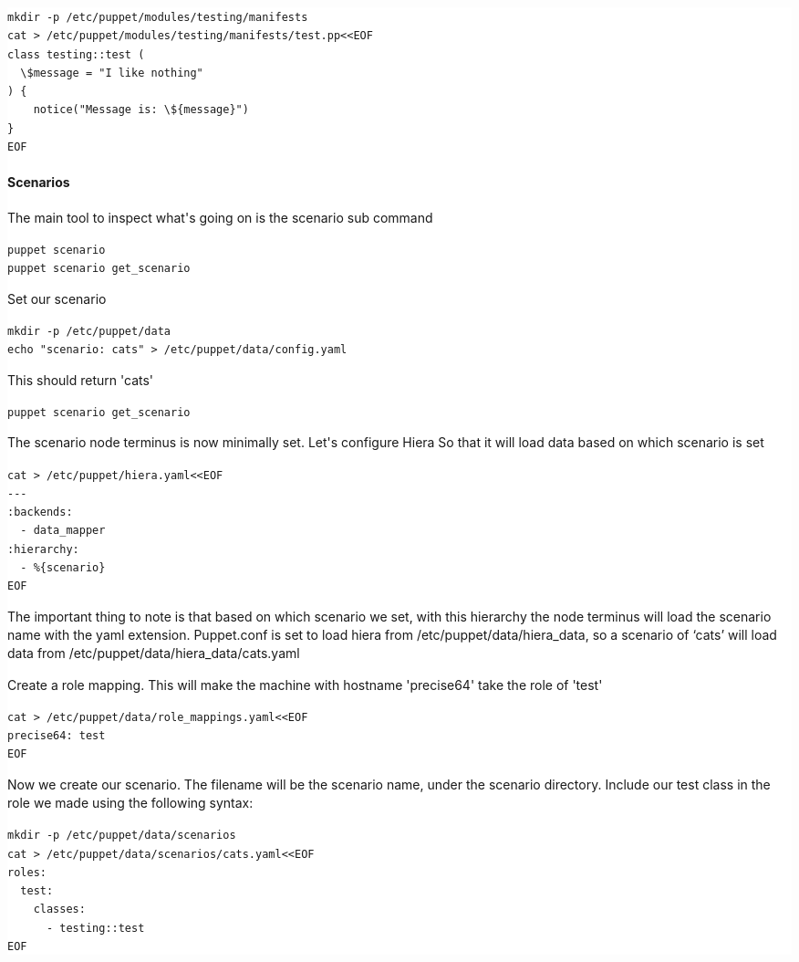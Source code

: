    mkdir -p /etc/puppet/modules/testing/manifests
    cat > /etc/puppet/modules/testing/manifests/test.pp<<EOF
    class testing::test (
      \$message = "I like nothing"
    ) {
        notice("Message is: \${message}")
    }
    EOF

#### Scenarios

The main tool to inspect what's going on is the scenario sub command

    puppet scenario
    puppet scenario get_scenario

Set our scenario

    mkdir -p /etc/puppet/data
    echo "scenario: cats" > /etc/puppet/data/config.yaml

This should return 'cats'

    puppet scenario get_scenario

The scenario node terminus is now minimally set. Let's configure Hiera So that it will load data based on which scenario is set

    cat > /etc/puppet/hiera.yaml<<EOF
    ---
    :backends:
      - data_mapper
    :hierarchy:
      - %{scenario}
    EOF

The important thing to note is that based on which scenario we set, with this hierarchy the node terminus will load the scenario name with the yaml extension. Puppet.conf is set to load hiera from /etc/puppet/data/hiera_data, so a scenario of ‘cats’ will load data from /etc/puppet/data/hiera_data/cats.yaml


Create a role mapping. This will make the machine with hostname 'precise64' take the role of 'test'

    cat > /etc/puppet/data/role_mappings.yaml<<EOF
    precise64: test
    EOF

Now we create our scenario. The filename will be the scenario name, under the scenario directory. Include our test class in the role we made using the following syntax:

    mkdir -p /etc/puppet/data/scenarios
    cat > /etc/puppet/data/scenarios/cats.yaml<<EOF
    roles:
      test:
        classes:
          - testing::test
    EOF
